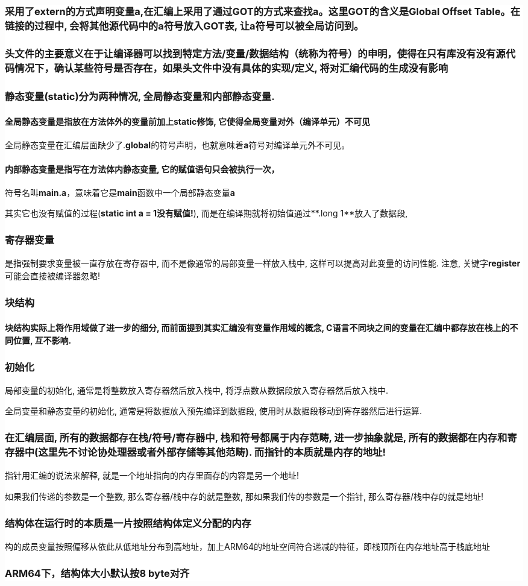 ### 采用了**extern**的方式声明变量**a**,在汇编上采用了通过GOT的方式来查找a。这里**GOT**的含义是**Global Offset Table**。在链接的过程中, 会将其他源代码中的a符号放入**GOT**表, 让a符号可以被全局访问到。

### 头文件的主要意义在于让编译器可以找到特定方法/变量/数据结构（统称为符号）的申明，使得在只有库没有没有源代码情况下，确认某些符号是否存在，如果头文件中没有具体的实现/定义, 将对汇编代码的生成没有影响

### 静态变量(static)分为两种情况, 全局静态变量和内部静态变量.

#### 全局静态变量是指放在方法体外的变量前加上static修饰, 它使得全局变量对外（编译单元）不可见

全局静态变量在汇编层面缺少了.**global**的符号声明，也就意味着**a**符号对编译单元外不可见。

#### 内部静态变量是指写在方法体内静态变量, 它的赋值语句只会被执行一次，

符号名叫**main.a**，意味着它是**main**函数中一个局部静态变量**a**

其实它也没有赋值的过程(**static int a = 1没有赋值!**), 而是在编译期就将初始值通过**.long 1**放入了数据段,

### 寄存器变量

是指强制要求变量被一直存放在寄存器中, 而不是像通常的局部变量一样放入栈中, 这样可以提高对此变量的访问性能. 注意, 关键字**register**可能会直接被编译器忽略! 

### 块结构

#### **块结构实际上将作用域做了进一步的细分, 而前面提到其实汇编没有变量作用域的概念, C语言不同块之间的变量在汇编中都存放在栈上的不同位置, 互不影响.**

### 初始化

局部变量的初始化, 通常是将整数放入寄存器然后放入栈中, 将浮点数从数据段放入寄存器然后放入栈中.

全局变量和静态变量的初始化, 通常是将数据放入预先编译到数据段, 使用时从数据段移动到寄存器然后进行运算.

### 在汇编层面, 所有的数据都存在栈/符号/寄存器中, 栈和符号都属于内存范畴, 进一步抽象就是, 所有的数据都在内存和寄存器中(这里先不讨论协处理器或者外部存储等其他范畴). 而指针的本质就是内存的地址!

指针用汇编的说法来解释, 就是一个地址指向的内存里面存的内容是另一个地址!

如果我们传递的参数是一个整数, 那么寄存器/栈中存的就是整数, 那如果我们传的参数是一个指针, 那么寄存器/栈中存的就是地址!

### **结构体在运行时的本质是一片按照结构体定义分配的内存**

构的成员变量按照偏移从依此从低地址分布到高地址，加上ARM64的地址空间符合递减的特征，即栈顶所在内存地址高于栈底地址

### **ARM64下，结构体大小默认按8 byte对齐**











